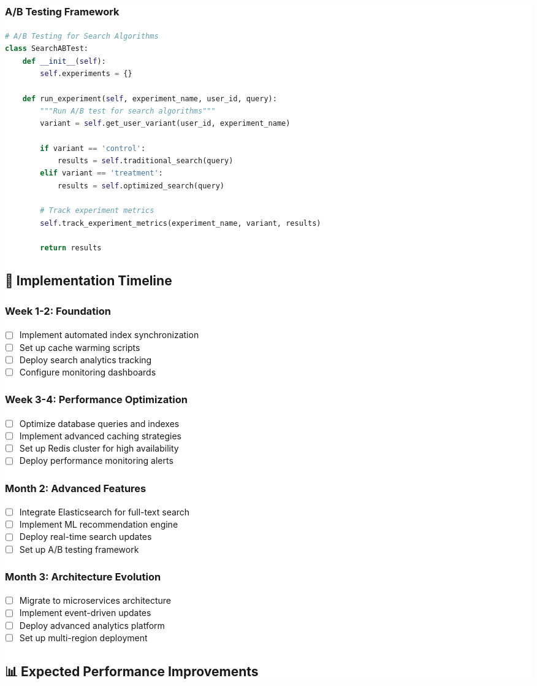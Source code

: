 ### A/B Testing Framework
```python
# A/B Testing for Search Algorithms
class SearchABTest:
    def __init__(self):
        self.experiments = {}
        
    def run_experiment(self, experiment_name, user_id, query):
        """Run A/B test for search algorithms"""
        variant = self.get_user_variant(user_id, experiment_name)
        
        if variant == 'control':
            results = self.traditional_search(query)
        elif variant == 'treatment':
            results = self.optimized_search(query)
            
        # Track experiment metrics
        self.track_experiment_metrics(experiment_name, variant, results)
        
        return results
```

## 🚀 Implementation Timeline

### Week 1-2: Foundation
- [ ] Implement automated index synchronization
- [ ] Set up cache warming scripts
- [ ] Deploy search analytics tracking
- [ ] Configure monitoring dashboards

### Week 3-4: Performance Optimization
- [ ] Optimize database queries and indexes
- [ ] Implement advanced caching strategies
- [ ] Set up Redis cluster for high availability
- [ ] Deploy performance monitoring alerts

### Month 2: Advanced Features
- [ ] Integrate Elasticsearch for full-text search
- [ ] Implement ML recommendation engine
- [ ] Deploy real-time search updates
- [ ] Set up A/B testing framework

### Month 3: Architecture Evolution
- [ ] Migrate to microservices architecture
- [ ] Implement event-driven updates
- [ ] Deploy advanced analytics platform
- [ ] Set up multi-region deployment

## 📊 Expected Performance Improvements
